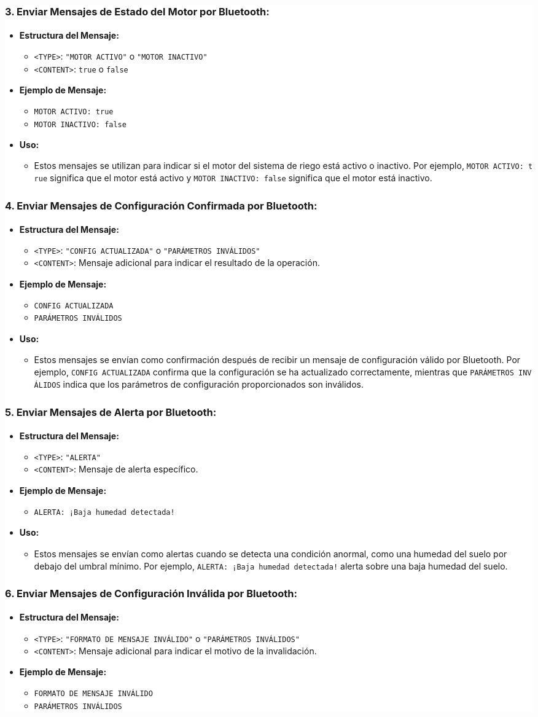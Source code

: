 ### 3. Enviar Mensajes de Estado del Motor por Bluetooth:
   - **Estructura del Mensaje:**
     - `<TYPE>`: `"MOTOR ACTIVO"` o `"MOTOR INACTIVO"`
     - `<CONTENT>`: `true` o `false`

   - **Ejemplo de Mensaje:**
     - `MOTOR ACTIVO: true`
     - `MOTOR INACTIVO: false`

   - **Uso:**
     - Estos mensajes se utilizan para indicar si el motor del sistema de riego está activo o inactivo. Por ejemplo, `MOTOR ACTIVO: true` significa que el motor está activo y `MOTOR INACTIVO: false` significa que el motor está inactivo.

### 4. Enviar Mensajes de Configuración Confirmada por Bluetooth:
   - **Estructura del Mensaje:**
     - `<TYPE>`: `"CONFIG ACTUALIZADA"` o `"PARÁMETROS INVÁLIDOS"`
     - `<CONTENT>`: Mensaje adicional para indicar el resultado de la operación.

   - **Ejemplo de Mensaje:**
     - `CONFIG ACTUALIZADA`
     - `PARÁMETROS INVÁLIDOS`

   - **Uso:**
     - Estos mensajes se envían como confirmación después de recibir un mensaje de configuración válido por Bluetooth. Por ejemplo, `CONFIG ACTUALIZADA` confirma que la configuración se ha actualizado correctamente, mientras que `PARÁMETROS INVÁLIDOS` indica que los parámetros de configuración proporcionados son inválidos.

### 5. Enviar Mensajes de Alerta por Bluetooth:
   - **Estructura del Mensaje:**
     - `<TYPE>`: `"ALERTA"`
     - `<CONTENT>`: Mensaje de alerta específico.

   - **Ejemplo de Mensaje:**
     - `ALERTA: ¡Baja humedad detectada!`

   - **Uso:**
     - Estos mensajes se envían como alertas cuando se detecta una condición anormal, como una humedad del suelo por debajo del umbral mínimo. Por ejemplo, `ALERTA: ¡Baja humedad detectada!` alerta sobre una baja humedad del suelo.

### 6. Enviar Mensajes de Configuración Inválida por Bluetooth:
   - **Estructura del Mensaje:**
     - `<TYPE>`: `"FORMATO DE MENSAJE INVÁLIDO"` o `"PARÁMETROS INVÁLIDOS"`
     - `<CONTENT>`: Mensaje adicional para indicar el motivo de la invalidación.

   - **Ejemplo de Mensaje:**
     - `FORMATO DE MENSAJE INVÁLIDO`
     - `PARÁMETROS INVÁLIDOS`
